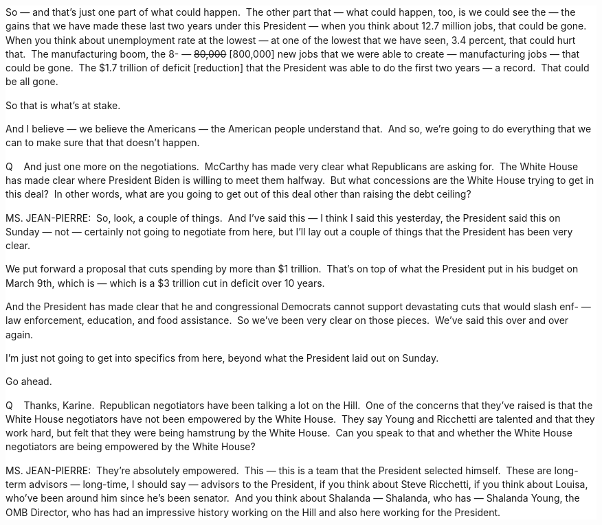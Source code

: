 So — and that’s just one part of what could happen.  The other part that
— what could happen, too, is we could see the — the gains that we have
made these last two years under this President — when you think about
12.7 million jobs, that could be gone.  When you think about
unemployment rate at the lowest — at one of the lowest that we have
seen, 3.4 percent, that could hurt that.  The manufacturing boom, the 8-
— <s>80,000</s> \[800,000\] new jobs that we were able to create —
manufacturing jobs — that could be gone.  The $1.7 trillion of deficit
\[reduction\] that the President was able to do the first two years — a
record.  That could be all gone.   
  
So that is what’s at stake.   
  
And I believe — we believe the Americans — the American people
understand that.  And so, we’re going to do everything that we can to
make sure that that doesn’t happen.   
  
Q    And just one more on the negotiations.  McCarthy has made very
clear what Republicans are asking for.  The White House has made clear
where President Biden is willing to meet them halfway.  But what
concessions are the White House trying to get in this deal?  In other
words, what are you going to get out of this deal other than raising the
debt ceiling?  
  
MS. JEAN-PIERRE:  So, look, a couple of things.  And I’ve said this — I
think I said this yesterday, the President said this on Sunday — not —
certainly not going to negotiate from here, but I’ll lay out a couple of
things that the President has been very clear.  
  
We put forward a proposal that cuts spending by more than $1 trillion. 
That’s on top of what the President put in his budget on March 9th,
which is — which is a $3 trillion cut in deficit over 10 years.   
  
And the President has made clear that he and congressional Democrats
cannot support devastating cuts that would slash enf- — law enforcement,
education, and food assistance.  So we’ve been very clear on those
pieces.  We’ve said this over and over again.   
  
I’m just not going to get into specifics from here, beyond what the
President laid out on Sunday.  
  
Go ahead.  
  
Q    Thanks, Karine.  Republican negotiators have been talking a lot on
the Hill.  One of the concerns that they’ve raised is that the White
House negotiators have not been empowered by the White House.  They say
Young and Ricchetti are talented and that they work hard, but felt that
they were being hamstrung by the White House.  Can you speak to that and
whether the White House negotiators are being empowered by the White
House?  
  
MS. JEAN-PIERRE:  They’re absolutely empowered.  This — this is a team
that the President selected himself.  These are long-term advisors —
long-time, I should say — advisors to the President, if you think about
Steve Ricchetti, if you think about Louisa, who’ve been around him since
he’s been senator.  And you think about Shalanda — Shalanda, who has —
Shalanda Young, the OMB Director, who has had an impressive history
working on the Hill and also here working for the President.   
  